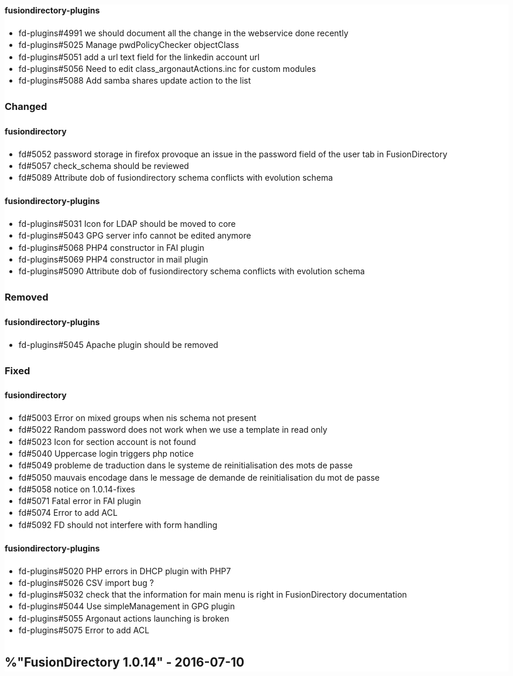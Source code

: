 #### fusiondirectory-plugins
- fd-plugins#4991 we should document all the change in the webservice done recently
- fd-plugins#5025 Manage pwdPolicyChecker objectClass
- fd-plugins#5051 add a url text field for the linkedin account url
- fd-plugins#5056 Need to edit class_argonautActions.inc for custom modules
- fd-plugins#5088 Add samba shares update action to the list

### Changed

#### fusiondirectory
- fd#5052 password storage in firefox provoque an issue in the password field of the user tab in FusionDirectory
- fd#5057 check_schema should be reviewed
- fd#5089 Attribute dob of fusiondirectory schema conflicts with evolution schema

#### fusiondirectory-plugins
- fd-plugins#5031 Icon for LDAP should be moved to core
- fd-plugins#5043 GPG server info cannot be edited anymore
- fd-plugins#5068 PHP4 constructor in FAI plugin
- fd-plugins#5069 PHP4 constructor in mail plugin
- fd-plugins#5090 Attribute dob of fusiondirectory schema conflicts with evolution schema

### Removed

#### fusiondirectory-plugins
- fd-plugins#5045 Apache plugin should be removed

### Fixed

#### fusiondirectory
- fd#5003 Error on mixed groups when nis schema not present
- fd#5022 Random password does not work when we use a template in read only
- fd#5023 Icon for section account is not found
- fd#5040 Uppercase login triggers php notice
- fd#5049 probleme de traduction dans le systeme de reinitialisation des mots de passe
- fd#5050 mauvais encodage dans le message de demande de reinitialisation du mot de passe
- fd#5058 notice on 1.0.14-fixes
- fd#5071 Fatal error in FAI plugin
- fd#5074 Error to add ACL
- fd#5092 FD should not interfere with form handling

#### fusiondirectory-plugins
- fd-plugins#5020 PHP errors in DHCP plugin with PHP7
- fd-plugins#5026 CSV import bug ?
- fd-plugins#5032 check that the information for main menu is right in FusionDirectory documentation
- fd-plugins#5044 Use simpleManagement in GPG plugin
- fd-plugins#5055 Argonaut actions launching is broken
- fd-plugins#5075 Error to add ACL

## %"FusionDirectory 1.0.14" - 2016-07-10
